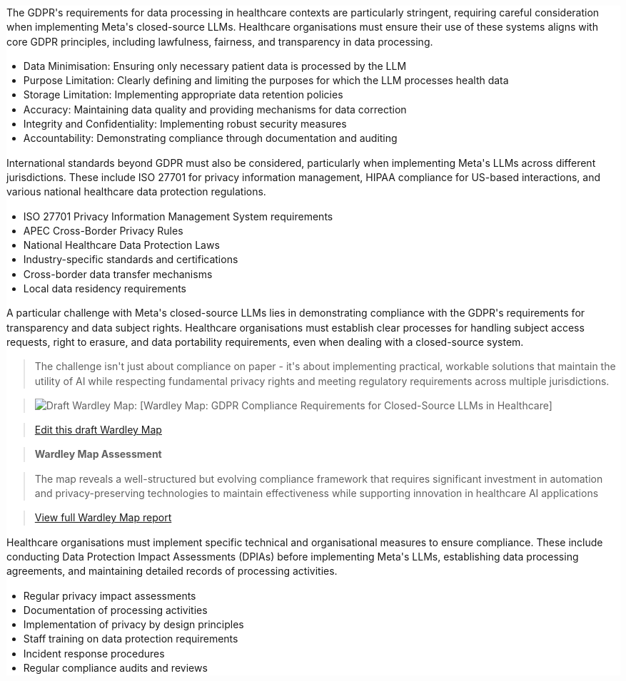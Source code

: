 The GDPR's requirements for data processing in healthcare contexts are particularly stringent, requiring careful consideration when implementing Meta's closed-source LLMs. Healthcare organisations must ensure their use of these systems aligns with core GDPR principles, including lawfulness, fairness, and transparency in data processing.

- Data Minimisation: Ensuring only necessary patient data is processed by the LLM
- Purpose Limitation: Clearly defining and limiting the purposes for which the LLM processes health data
- Storage Limitation: Implementing appropriate data retention policies
- Accuracy: Maintaining data quality and providing mechanisms for data correction
- Integrity and Confidentiality: Implementing robust security measures
- Accountability: Demonstrating compliance through documentation and auditing

International standards beyond GDPR must also be considered, particularly when implementing Meta's LLMs across different jurisdictions. These include ISO 27701 for privacy information management, HIPAA compliance for US-based interactions, and various national healthcare data protection regulations.

- ISO 27701 Privacy Information Management System requirements
- APEC Cross-Border Privacy Rules
- National Healthcare Data Protection Laws
- Industry-specific standards and certifications
- Cross-border data transfer mechanisms
- Local data residency requirements

A particular challenge with Meta's closed-source LLMs lies in demonstrating compliance with the GDPR's requirements for transparency and data subject rights. Healthcare organisations must establish clear processes for handling subject access requests, right to erasure, and data portability requirements, even when dealing with a closed-source system.

> The challenge isn't just about compliance on paper - it's about implementing practical, workable solutions that maintain the utility of AI while respecting fundamental privacy rights and meeting regulatory requirements across multiple jurisdictions.

>![Draft Wardley Map: [Wardley Map: GDPR Compliance Requirements for Closed-Source LLMs in Healthcare]](https://images.wardleymaps.ai/map_5d29d8ea-5c68-437d-9a74-ce52303ef3f1.png)

>[Edit this draft Wardley Map](https://create.wardleymaps.ai/#clone:05b8133fed339dce09)

> **Wardley Map Assessment**

> The map reveals a well-structured but evolving compliance framework that requires significant investment in automation and privacy-preserving technologies to maintain effectiveness while supporting innovation in healthcare AI applications

> [View full Wardley Map report](markdown/wardley_map_reports/wardley_map_report_11_english_GDPR_and_International_Standards.md)

Healthcare organisations must implement specific technical and organisational measures to ensure compliance. These include conducting Data Protection Impact Assessments (DPIAs) before implementing Meta's LLMs, establishing data processing agreements, and maintaining detailed records of processing activities.

- Regular privacy impact assessments
- Documentation of processing activities
- Implementation of privacy by design principles
- Staff training on data protection requirements
- Incident response procedures
- Regular compliance audits and reviews
